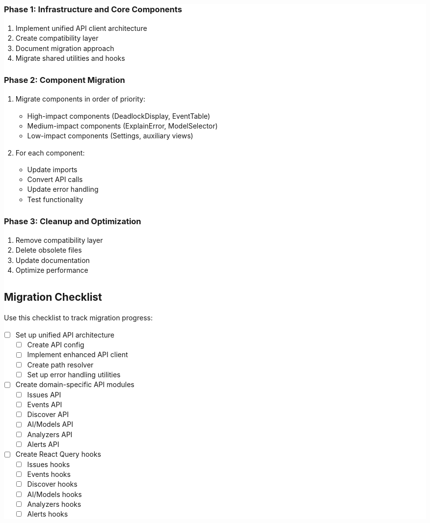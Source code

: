 ### Phase 1: Infrastructure and Core Components

1. Implement unified API client architecture
2. Create compatibility layer
3. Document migration approach
4. Migrate shared utilities and hooks

### Phase 2: Component Migration

1. Migrate components in order of priority:
   - High-impact components (DeadlockDisplay, EventTable)
   - Medium-impact components (ExplainError, ModelSelector)
   - Low-impact components (Settings, auxiliary views)

2. For each component:
   - Update imports
   - Convert API calls
   - Update error handling
   - Test functionality

### Phase 3: Cleanup and Optimization

1. Remove compatibility layer
2. Delete obsolete files
3. Update documentation
4. Optimize performance

## Migration Checklist

Use this checklist to track migration progress:

- [ ] Set up unified API architecture
  - [ ] Create API config
  - [ ] Implement enhanced API client
  - [ ] Create path resolver
  - [ ] Set up error handling utilities

- [ ] Create domain-specific API modules
  - [ ] Issues API
  - [ ] Events API
  - [ ] Discover API
  - [ ] AI/Models API
  - [ ] Analyzers API
  - [ ] Alerts API

- [ ] Create React Query hooks
  - [ ] Issues hooks
  - [ ] Events hooks
  - [ ] Discover hooks
  - [ ] AI/Models hooks
  - [ ] Analyzers hooks
  - [ ] Alerts hooks
